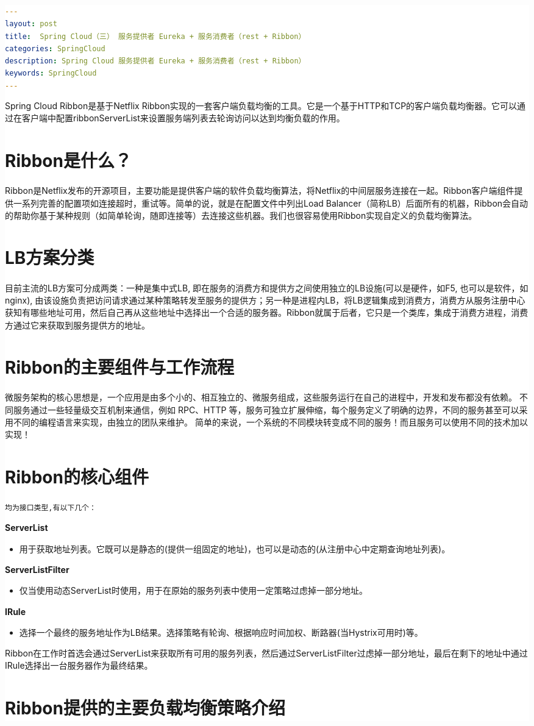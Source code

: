 ```yaml
---
layout: post
title:  Spring Cloud（三） 服务提供者 Eureka + 服务消费者（rest + Ribbon）
categories: SpringCloud
description: Spring Cloud 服务提供者 Eureka + 服务消费者（rest + Ribbon）
keywords: SpringCloud 
---
```


Spring Cloud Ribbon是基于Netflix Ribbon实现的一套客户端负载均衡的工具。它是一个基于HTTP和TCP的客户端负载均衡器。它可以通过在客户端中配置ribbonServerList来设置服务端列表去轮询访问以达到均衡负载的作用。

# Ribbon是什么？

Ribbon是Netflix发布的开源项目，主要功能是提供客户端的软件负载均衡算法，将Netflix的中间层服务连接在一起。Ribbon客户端组件提供一系列完善的配置项如连接超时，重试等。简单的说，就是在配置文件中列出Load Balancer（简称LB）后面所有的机器，Ribbon会自动的帮助你基于某种规则（如简单轮询，随即连接等）去连接这些机器。我们也很容易使用Ribbon实现自定义的负载均衡算法。

# LB方案分类

目前主流的LB方案可分成两类：一种是集中式LB, 即在服务的消费方和提供方之间使用独立的LB设施(可以是硬件，如F5, 也可以是软件，如nginx), 由该设施负责把访问请求通过某种策略转发至服务的提供方；另一种是进程内LB，将LB逻辑集成到消费方，消费方从服务注册中心获知有哪些地址可用，然后自己再从这些地址中选择出一个合适的服务器。Ribbon就属于后者，它只是一个类库，集成于消费方进程，消费方通过它来获取到服务提供方的地址。

# Ribbon的主要组件与工作流程

微服务架构的核心思想是，一个应用是由多个小的、相互独立的、微服务组成，这些服务运行在自己的进程中，开发和发布都没有依赖。
不同服务通过一些轻量级交互机制来通信，例如 RPC、HTTP 等，服务可独立扩展伸缩，每个服务定义了明确的边界，不同的服务甚至可以采用不同的编程语言来实现，由独立的团队来维护。
简单的来说，一个系统的不同模块转变成不同的服务！而且服务可以使用不同的技术加以实现！

# Ribbon的核心组件

`均为接口类型,有以下几个：`

**ServerList** 

 - 用于获取地址列表。它既可以是静态的(提供一组固定的地址)，也可以是动态的(从注册中心中定期查询地址列表)。

**ServerListFilter** 

 - 仅当使用动态ServerList时使用，用于在原始的服务列表中使用一定策略过虑掉一部分地址。

**IRule** 

 - 选择一个最终的服务地址作为LB结果。选择策略有轮询、根据响应时间加权、断路器(当Hystrix可用时)等。

Ribbon在工作时首选会通过ServerList来获取所有可用的服务列表，然后通过ServerListFilter过虑掉一部分地址，最后在剩下的地址中通过IRule选择出一台服务器作为最终结果。
 
# Ribbon提供的主要负载均衡策略介绍
